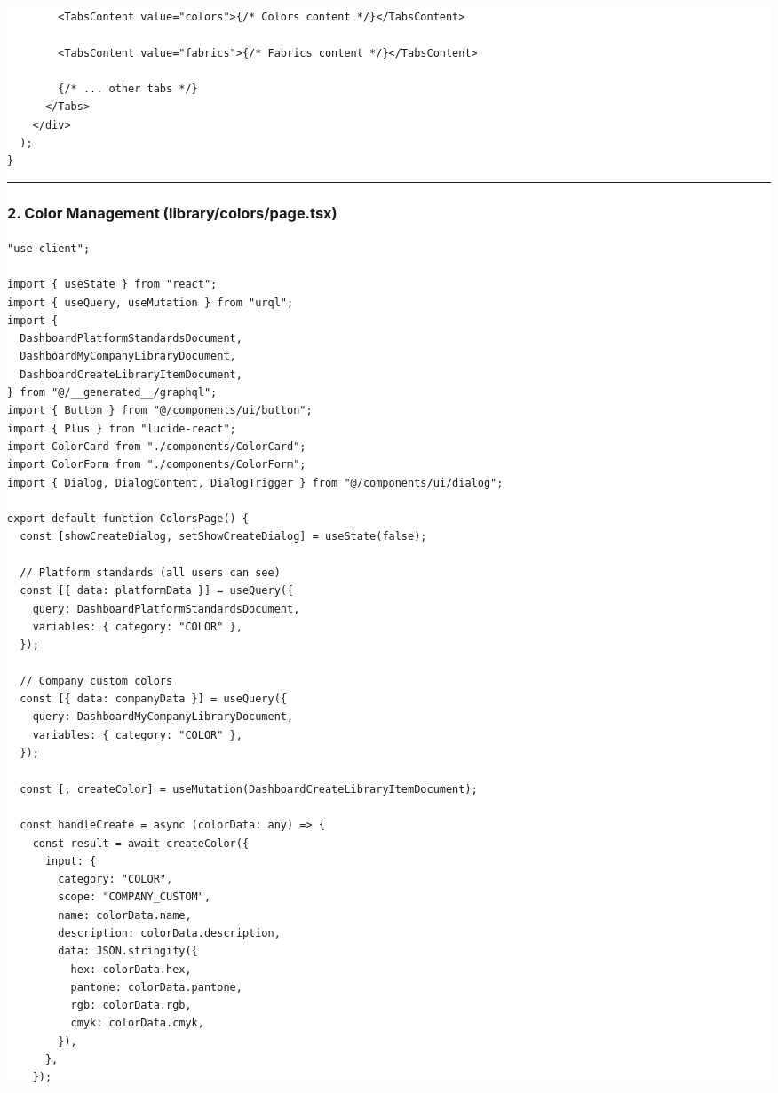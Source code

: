 ```tsx
        <TabsContent value="colors">{/* Colors content */}</TabsContent>

        <TabsContent value="fabrics">{/* Fabrics content */}</TabsContent>

        {/* ... other tabs */}
      </Tabs>
    </div>
  );
}
```

---

### 2. Color Management (library/colors/page.tsx)

```tsx
"use client";

import { useState } from "react";
import { useQuery, useMutation } from "urql";
import {
  DashboardPlatformStandardsDocument,
  DashboardMyCompanyLibraryDocument,
  DashboardCreateLibraryItemDocument,
} from "@/__generated__/graphql";
import { Button } from "@/components/ui/button";
import { Plus } from "lucide-react";
import ColorCard from "./components/ColorCard";
import ColorForm from "./components/ColorForm";
import { Dialog, DialogContent, DialogTrigger } from "@/components/ui/dialog";

export default function ColorsPage() {
  const [showCreateDialog, setShowCreateDialog] = useState(false);

  // Platform standards (all users can see)
  const [{ data: platformData }] = useQuery({
    query: DashboardPlatformStandardsDocument,
    variables: { category: "COLOR" },
  });

  // Company custom colors
  const [{ data: companyData }] = useQuery({
    query: DashboardMyCompanyLibraryDocument,
    variables: { category: "COLOR" },
  });

  const [, createColor] = useMutation(DashboardCreateLibraryItemDocument);

  const handleCreate = async (colorData: any) => {
    const result = await createColor({
      input: {
        category: "COLOR",
        scope: "COMPANY_CUSTOM",
        name: colorData.name,
        description: colorData.description,
        data: JSON.stringify({
          hex: colorData.hex,
          pantone: colorData.pantone,
          rgb: colorData.rgb,
          cmyk: colorData.cmyk,
        }),
      },
    });

```